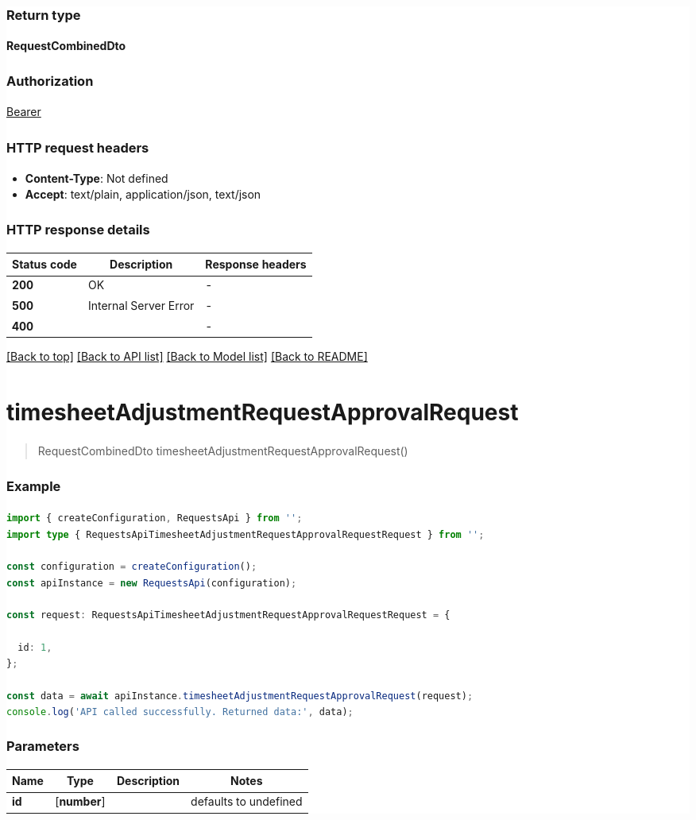 
### Return type

**RequestCombinedDto**

### Authorization

[Bearer](README.md#Bearer)

### HTTP request headers

 - **Content-Type**: Not defined
 - **Accept**: text/plain, application/json, text/json


### HTTP response details
| Status code | Description | Response headers |
|-------------|-------------|------------------|
**200** | OK |  -  |
**500** | Internal Server Error |  -  |
**400** |  |  -  |

[[Back to top]](#) [[Back to API list]](README.md#documentation-for-api-endpoints) [[Back to Model list]](README.md#documentation-for-models) [[Back to README]](README.md)

# **timesheetAdjustmentRequestApprovalRequest**
> RequestCombinedDto timesheetAdjustmentRequestApprovalRequest()


### Example


```typescript
import { createConfiguration, RequestsApi } from '';
import type { RequestsApiTimesheetAdjustmentRequestApprovalRequestRequest } from '';

const configuration = createConfiguration();
const apiInstance = new RequestsApi(configuration);

const request: RequestsApiTimesheetAdjustmentRequestApprovalRequestRequest = {
  
  id: 1,
};

const data = await apiInstance.timesheetAdjustmentRequestApprovalRequest(request);
console.log('API called successfully. Returned data:', data);
```


### Parameters

Name | Type | Description  | Notes
------------- | ------------- | ------------- | -------------
 **id** | [**number**] |  | defaults to undefined
